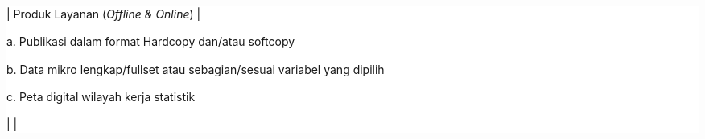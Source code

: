 | Produk Layanan (_Offline & Online_)   | <p>a.    Publikasi dalam format Hardcopy dan/atau softcopy</p><p>b.    Data mikro lengkap/fullset atau sebagian/sesuai variabel yang dipilih</p><p>c.     Peta digital wilayah kerja statistik</p>                                                                                                                                                                                                                                                                                                                                                                                                                                                                                                                                                                                                                                                                                                                                                                                                                                                                                                                                                                                                                                                                                                                                                                                                                                                                                                                                                                                                                                                                                                                                                                                                                                                                                                                                                                                                                                                                                                                                                                                                                                                                                                                                                                                                                                                                                                                                                                                                                                                                                                                                                                                                                                 |                                                                                                                                                                                                                                                                                                                                                                                                                                                                                                                                                                                                                                                                                                                                                                                                                                                                                                                                                                                                                                                                                                                                                                                                                                                                                                                                                                                                                                                                                                                                                                                                                                                                                                                                                                                                                                                                                                                                                                                                                                                                                                                                                                                                                                                                                                                                                                                                                                                                                                                                                                                                                                                                                                                                                                                                                                                                                                                                                                                                                                                                                                                                                                                                                                                    |

